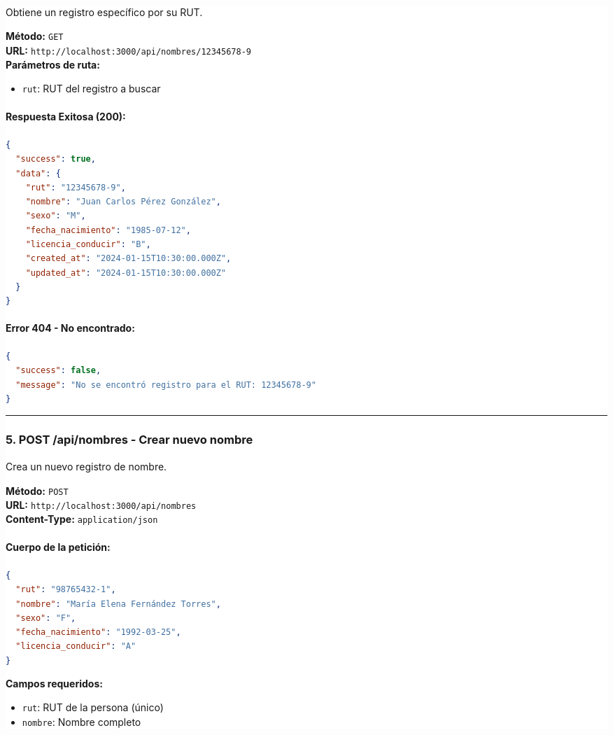 Obtiene un registro específico por su RUT.

**Método:** `GET`  
**URL:** `http://localhost:3000/api/nombres/12345678-9`  
**Parámetros de ruta:**
- `rut`: RUT del registro a buscar

#### Respuesta Exitosa (200):
```json
{
  "success": true,
  "data": {
    "rut": "12345678-9",
    "nombre": "Juan Carlos Pérez González",
    "sexo": "M",
    "fecha_nacimiento": "1985-07-12",
    "licencia_conducir": "B",
    "created_at": "2024-01-15T10:30:00.000Z",
    "updated_at": "2024-01-15T10:30:00.000Z"
  }
}
```

#### Error 404 - No encontrado:
```json
{
  "success": false,
  "message": "No se encontró registro para el RUT: 12345678-9"
}
```

---

### 5. **POST /api/nombres** - Crear nuevo nombre

Crea un nuevo registro de nombre.

**Método:** `POST`  
**URL:** `http://localhost:3000/api/nombres`  
**Content-Type:** `application/json`

#### Cuerpo de la petición:
```json
{
  "rut": "98765432-1",
  "nombre": "María Elena Fernández Torres",
  "sexo": "F",
  "fecha_nacimiento": "1992-03-25",
  "licencia_conducir": "A"
}
```

**Campos requeridos:**
- `rut`: RUT de la persona (único)
- `nombre`: Nombre completo
